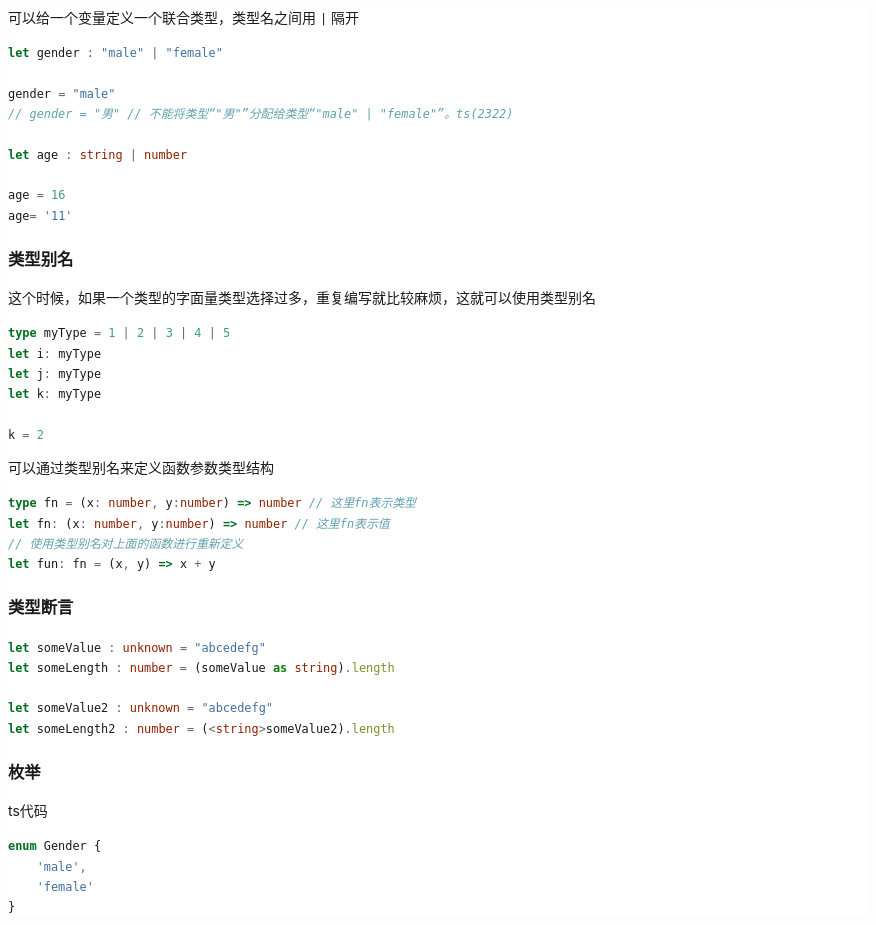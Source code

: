 可以给一个变量定义一个联合类型，类型名之间用 `|` 隔开

```typescript
let gender : "male" | "female"

gender = "male"
// gender = "男" // 不能将类型“"男"”分配给类型“"male" | "female"”。ts(2322)

let age : string | number

age = 16
age= '11'
```

### 类型别名

这个时候，如果一个类型的字面量类型选择过多，重复编写就比较麻烦，这就可以使用类型别名

```typescript
type myType = 1 | 2 | 3 | 4 | 5
let i: myType
let j: myType
let k: myType

k = 2
```

可以通过类型别名来定义函数参数类型结构

```typescript
type fn = (x: number, y:number) => number // 这里fn表示类型
let fn: (x: number, y:number) => number // 这里fn表示值
// 使用类型别名对上面的函数进行重新定义
let fun: fn = (x, y) => x + y
```

### 类型断言

```typescript
let someValue : unknown = "abcedefg"
let someLength : number = (someValue as string).length

let someValue2 : unknown = "abcedefg"
let someLength2 : number = (<string>someValue2).length
```

### <span id="enum">枚举</span>

ts代码

```typescript
enum Gender {
    'male',
    'female'
}
```
